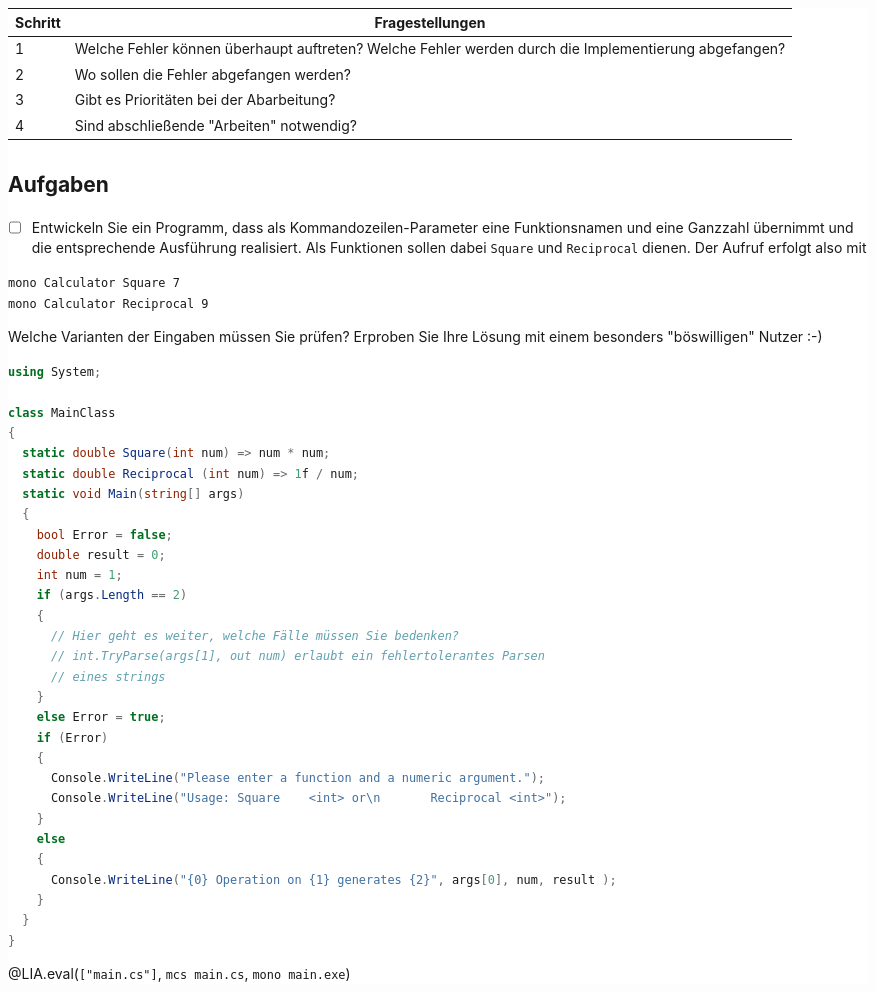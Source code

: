 
| Schritt | Fragestellungen                                                                            |
| ------- | ------------------------------------------------------------------------------------------ |
| 1       | Welche Fehler können überhaupt auftreten? Welche Fehler werden durch die Implementierung abgefangen? |
| 2       | Wo sollen die Fehler abgefangen werden?                                                    |
| 3       | Gibt es Prioritäten bei der Abarbeitung?                                                   |
| 4       | Sind abschließende "Arbeiten" notwendig?                                                   |


## Aufgaben

- [ ] Entwickeln Sie ein Programm, dass als Kommandozeilen-Parameter eine Funktionsnamen
und eine Ganzzahl übernimmt und die entsprechende Ausführung realisiert. Als
Funktionen sollen dabei `Square` und `Reciprocal` dienen. Der Aufruf erfolgt
also mit

```bash
mono Calculator Square 7
mono Calculator Reciprocal 9
```
Welche Varianten der Eingaben müssen Sie prüfen? Erproben Sie Ihre Lösung mit einem besonders "böswilligen" Nutzer :-)

```csharp    Calculator.cs
using System;

class MainClass
{
  static double Square(int num) => num * num;
  static double Reciprocal (int num) => 1f / num;
  static void Main(string[] args)
  {
    bool Error = false;
    double result = 0;
    int num = 1;
    if (args.Length == 2)
    {
      // Hier geht es weiter, welche Fälle müssen Sie bedenken?
      // int.TryParse(args[1], out num) erlaubt ein fehlertolerantes Parsen
      // eines strings
    }
    else Error = true;
    if (Error)
    {
      Console.WriteLine("Please enter a function and a numeric argument.");
      Console.WriteLine("Usage: Square    <int> or\n       Reciprocal <int>");
    }
    else
    {
      Console.WriteLine("{0} Operation on {1} generates {2}", args[0], num, result );
    }
  }
}
```
@LIA.eval(`["main.cs"]`, `mcs main.cs`, `mono main.exe`)
